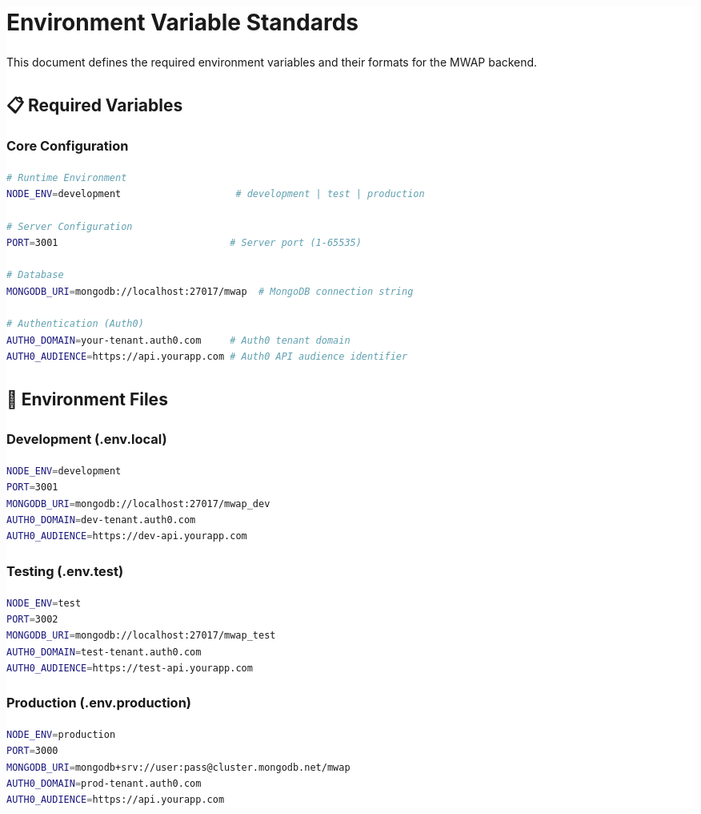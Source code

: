 # Environment Variable Standards

This document defines the required environment variables and their formats for the MWAP backend.

## 📋 Required Variables

### Core Configuration
```bash
# Runtime Environment
NODE_ENV=development                    # development | test | production

# Server Configuration  
PORT=3001                              # Server port (1-65535)

# Database
MONGODB_URI=mongodb://localhost:27017/mwap  # MongoDB connection string

# Authentication (Auth0)
AUTH0_DOMAIN=your-tenant.auth0.com     # Auth0 tenant domain
AUTH0_AUDIENCE=https://api.yourapp.com # Auth0 API audience identifier
```

## 🔧 Environment Files

### Development (.env.local)
```bash
NODE_ENV=development
PORT=3001
MONGODB_URI=mongodb://localhost:27017/mwap_dev
AUTH0_DOMAIN=dev-tenant.auth0.com
AUTH0_AUDIENCE=https://dev-api.yourapp.com
```

### Testing (.env.test)
```bash
NODE_ENV=test
PORT=3002
MONGODB_URI=mongodb://localhost:27017/mwap_test
AUTH0_DOMAIN=test-tenant.auth0.com
AUTH0_AUDIENCE=https://test-api.yourapp.com
```

### Production (.env.production)
```bash
NODE_ENV=production
PORT=3000
MONGODB_URI=mongodb+srv://user:pass@cluster.mongodb.net/mwap
AUTH0_DOMAIN=prod-tenant.auth0.com
AUTH0_AUDIENCE=https://api.yourapp.com
```
